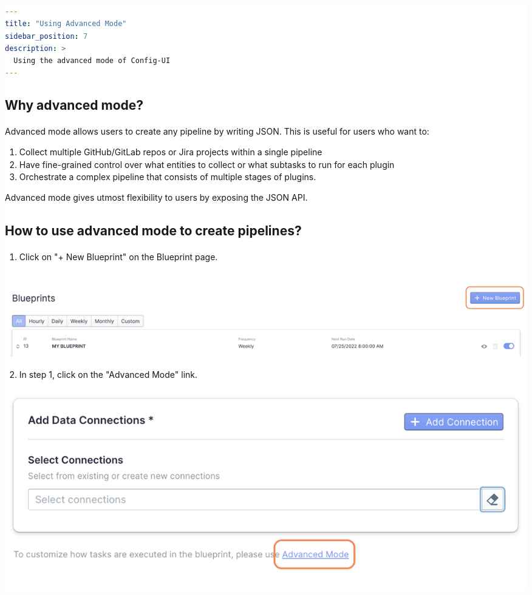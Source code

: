 ```yaml
---
title: "Using Advanced Mode"
sidebar_position: 7
description: >
  Using the advanced mode of Config-UI
---
```


## Why advanced mode?

Advanced mode allows users to create any pipeline by writing JSON. This is useful for users who want to:

1. Collect multiple GitHub/GitLab repos or Jira projects within a single pipeline
2. Have fine-grained control over what entities to collect or what subtasks to run for each plugin
3. Orchestrate a complex pipeline that consists of multiple stages of plugins.

Advanced mode gives utmost flexibility to users by exposing the JSON API.

## How to use advanced mode to create pipelines?

1. Click on "+ New Blueprint" on the Blueprint page.

![image](/img/AdvancedMode/AdvancedMode1.png)

2. In step 1, click on the "Advanced Mode" link.

![image](/img/AdvancedMode/AdvancedMode2.png)
